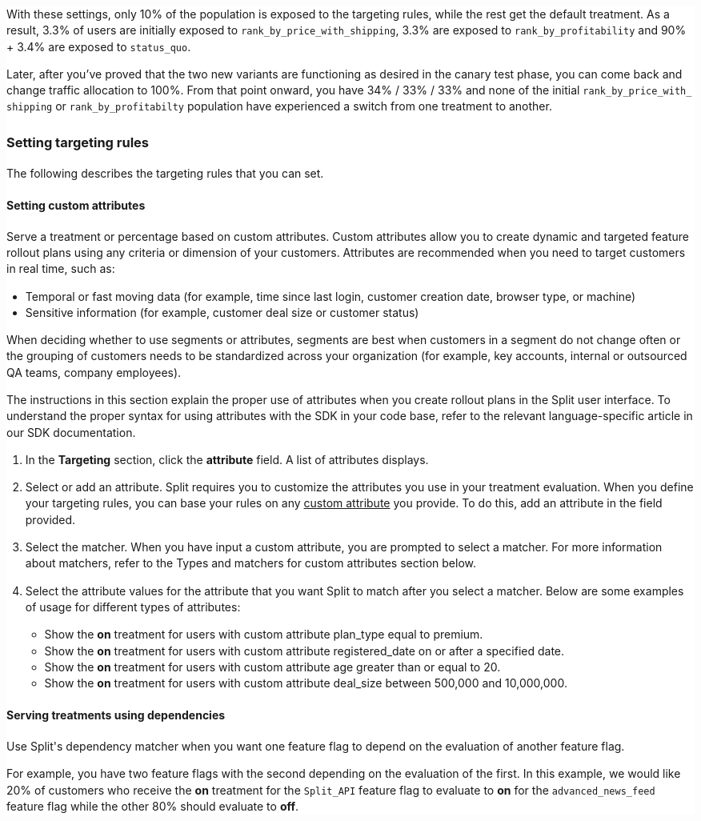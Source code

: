 With these settings, only 10% of the population is exposed to the targeting rules, while the rest get the default treatment. As a result, 3.3% of users are initially exposed to `rank_by_price_with_shipping`, 3.3% are exposed to `rank_by_profitability` and 90% + 3.4% are exposed to `status_quo`.

Later, after you’ve proved that the two new variants are functioning as desired in the canary test phase, you can come back and change traffic allocation to 100%. From that point onward, you have 34% / 33% / 33% and none of the initial `rank_by_price_with_shipping` or `rank_by_profitabilty` population have experienced a switch from one treatment to another.

### Setting targeting rules

The following describes the targeting rules that you can set. 

#### Setting custom attributes

Serve a treatment or percentage based on custom attributes. Custom attributes allow you to create dynamic and targeted feature rollout plans using any criteria or dimension of your customers. Attributes are recommended when you need to target customers in real time, such as:

* Temporal or fast moving data (for example, time since last login, customer creation date, browser type, or machine)
* Sensitive information (for example, customer deal size or customer status)

When deciding whether to use segments or attributes, segments are best when customers in a segment do not change often or the grouping of customers needs to be standardized across your organization (for example, key accounts, internal or outsourced QA teams, company employees).

The instructions in this section explain the proper use of attributes when you create rollout plans in the Split user interface. To understand the proper syntax for using attributes with the SDK in your code base, refer to the relevant language-specific article in our SDK documentation.

1. In the **Targeting** section, click the **attribute** field. A list of attributes displays.
1. Select or add an attribute. Split requires you to customize the attributes you use in your treatment evaluation. When you define your targeting rules, you can base your rules on any [custom attribute](/docs/feature-management-experimentation/feature-management/target-with-custom-attributes/) you provide. To do this, add an attribute in the field provided. 
1. Select the matcher. When you have input a custom attribute, you are prompted to select a matcher. For more information about matchers, refer to the Types and matchers for custom attributes section below.
1. Select the attribute values for the attribute that you want Split to match after you select a matcher. Below are some examples of usage for different types of attributes:
   
   * Show the **on** treatment for users with custom attribute plan_type equal to premium.
   * Show the **on** treatment for users with custom attribute registered_date on or after a specified date.
   * Show the **on** treatment for users with custom attribute age greater than or equal to 20.
   * Show the **on** treatment for users with custom attribute deal_size between 500,000 and 10,000,000.

#### Serving treatments using dependencies

Use Split's dependency matcher when you want one feature flag to depend on the evaluation of another feature flag.

For example, you have two feature flags with the second depending on the evaluation of the first. In this example, we would like 20% of customers who receive the **on** treatment for the `Split_API` feature flag to evaluate to **on** for the `advanced_news_feed` feature flag while the other 80% should evaluate to **off**. 
